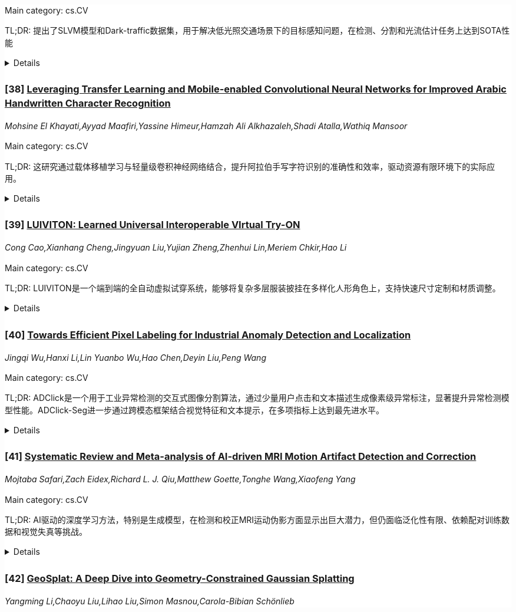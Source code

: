 Main category: cs.CV

TL;DR: 提出了SLVM模型和Dark-traffic数据集，用于解决低光照交通场景下的目标感知问题，在检测、分割和光流估计任务上达到SOTA性能


<details><summary>Details</summary></details>


### [38] [Leveraging Transfer Learning and Mobile-enabled Convolutional Neural Networks for Improved Arabic Handwritten Character Recognition](https://arxiv.org/abs/2509.05019)
*Mohsine El Khayati,Ayyad Maafiri,Yassine Himeur,Hamzah Ali Alkhazaleh,Shadi Atalla,Wathiq Mansoor*

Main category: cs.CV

TL;DR: 这研究通过载体移植学习与轻量级卷积神经网络结合，提升阿拉伯手写字符识别的准确性和效率，驱动资源有限环境下的实际应用。


<details><summary>Details</summary></details>


### [39] [LUIVITON: Learned Universal Interoperable VIrtual Try-ON](https://arxiv.org/abs/2509.05030)
*Cong Cao,Xianhang Cheng,Jingyuan Liu,Yujian Zheng,Zhenhui Lin,Meriem Chkir,Hao Li*

Main category: cs.CV

TL;DR: LUIVITON是一个端到端的全自动虚拟试穿系统，能够将复杂多层服装披挂在多样化人形角色上，支持快速尺寸定制和材质调整。


<details><summary>Details</summary></details>


### [40] [Towards Efficient Pixel Labeling for Industrial Anomaly Detection and Localization](https://arxiv.org/abs/2509.05034)
*Jingqi Wu,Hanxi Li,Lin Yuanbo Wu,Hao Chen,Deyin Liu,Peng Wang*

Main category: cs.CV

TL;DR: ADClick是一个用于工业异常检测的交互式图像分割算法，通过少量用户点击和文本描述生成像素级异常标注，显著提升异常检测模型性能。ADClick-Seg进一步通过跨模态框架结合视觉特征和文本提示，在多项指标上达到最先进水平。


<details><summary>Details</summary></details>


### [41] [Systematic Review and Meta-analysis of AI-driven MRI Motion Artifact Detection and Correction](https://arxiv.org/abs/2509.05071)
*Mojtaba Safari,Zach Eidex,Richard L. J. Qiu,Matthew Goette,Tonghe Wang,Xiaofeng Yang*

Main category: cs.CV

TL;DR: AI驱动的深度学习方法，特别是生成模型，在检测和校正MRI运动伪影方面显示出巨大潜力，但仍面临泛化性有限、依赖配对训练数据和视觉失真等挑战。


<details><summary>Details</summary></details>


### [42] [GeoSplat: A Deep Dive into Geometry-Constrained Gaussian Splatting](https://arxiv.org/abs/2509.05075)
*Yangming Li,Chaoyu Liu,Lihao Liu,Simon Masnou,Carola-Bibian Schönlieb*
